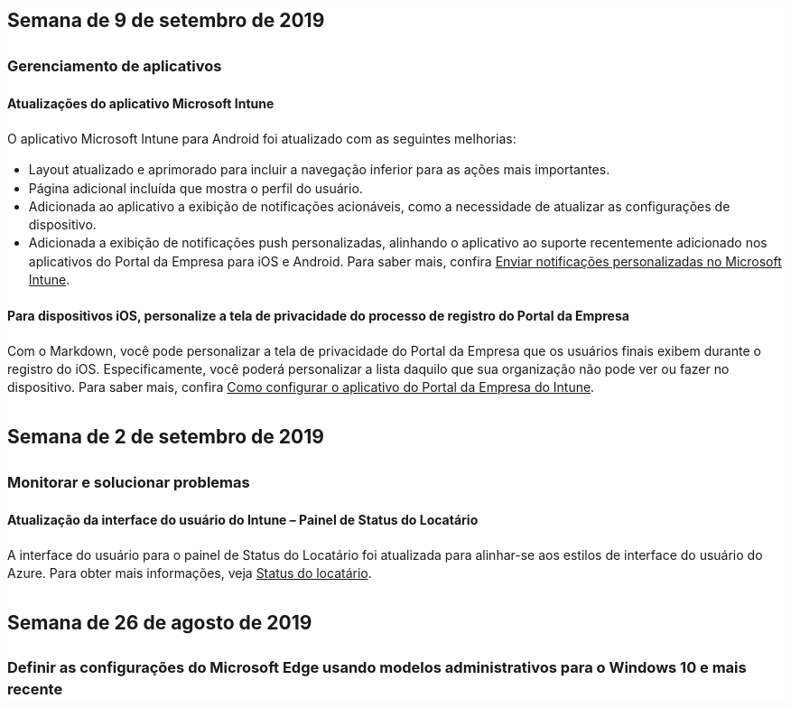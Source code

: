 ## <a name="week-of-september-9-2019"></a>Semana de 9 de setembro de 2019

### <a name="app-management"></a>Gerenciamento de aplicativos

#### <a name="updates-to-microsoft-intune-app----4997846---"></a>Atualizações do aplicativo Microsoft Intune 
O aplicativo Microsoft Intune para Android foi atualizado com as seguintes melhorias:
- Layout atualizado e aprimorado para incluir a navegação inferior para as ações mais importantes.
- Página adicional incluída que mostra o perfil do usuário.
- Adicionada ao aplicativo a exibição de notificações acionáveis, como a necessidade de atualizar as configurações de dispositivo.
- Adicionada a exibição de notificações push personalizadas, alinhando o aplicativo ao suporte recentemente adicionado nos aplicativos do Portal da Empresa para iOS e Android. Para saber mais, confira [Enviar notificações personalizadas no Microsoft Intune](../remote-actions/custom-notifications.md).

#### <a name="for-ios-devices-customize-the-enrollment-process-privacy-screen-of-the-company-portal----4394993---"></a>Para dispositivos iOS, personalize a tela de privacidade do processo de registro do Portal da Empresa 
Com o Markdown, você pode personalizar a tela de privacidade do Portal da Empresa que os usuários finais exibem durante o registro do iOS. Especificamente, você poderá personalizar a lista daquilo que sua organização não pode ver ou fazer no dispositivo. Para saber mais, confira [Como configurar o aplicativo do Portal da Empresa do Intune](../apps/company-portal-app.md#privacy-statement-customization).


## <a name="week-of-september-2-2019"></a>Semana de 2 de setembro de 2019

### <a name="monitor-and-troubleshoot"></a>Monitorar e solucionar problemas

#### <a name="intune-user-interface-update--tenant-status-dashboard-----5273210----"></a>Atualização da interface do usuário do Intune – Painel de Status do Locatário  
A interface do usuário para o painel de Status do Locatário foi atualizada para alinhar-se aos estilos de interface do usuário do Azure. Para obter mais informações, veja [Status do locatário](../tenant-status.md).


## <a name="week-of-august-26-2019"></a>Semana de 26 de agosto de 2019

### <a name="configure-microsoft-edge-settings-using-administrative-templates-for-windows-10-and-newer----5228061---"></a>Definir as configurações do Microsoft Edge usando modelos administrativos para o Windows 10 e mais recente 
